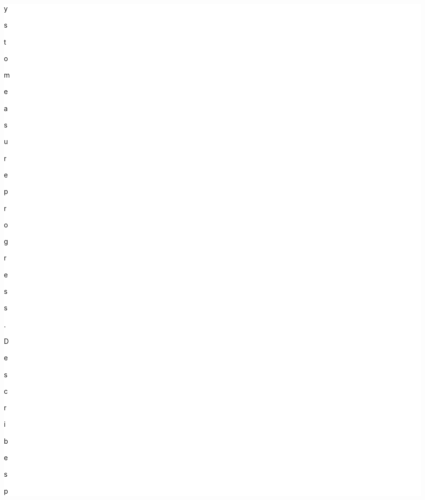 y

s

 

t

o

 

m

e

a

s

u

r

e

 

p

r

o

g

r

e

s

s

.

 

D

e

s

c

r

i

b

e

 

s

p
